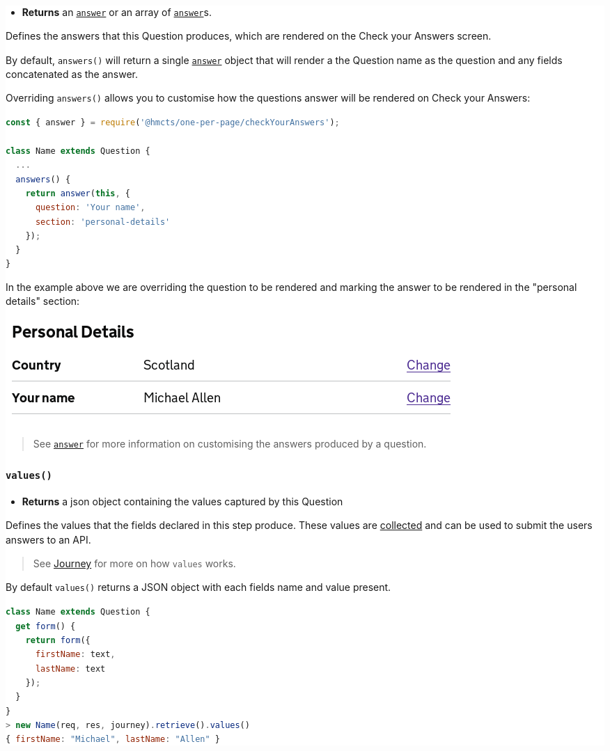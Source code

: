 - __Returns__ an [`answer`] or an array of [`answer`]s.

Defines the answers that this Question produces, which are rendered on the
Check your Answers screen.

By default, `answers()` will return a single [`answer`] object that will render
a the Question name as the question and any fields concatenated as the answer.

Overriding `answers()` allows you to customise how the questions answer will be
rendered on Check your Answers:

```javascript
const { answer } = require('@hmcts/one-per-page/checkYourAnswers');

class Name extends Question {
  ...
  answers() {
    return answer(this, {
      question: 'Your name',
      section: 'personal-details'
    });
  }
}
```

In the example above we are overriding the question to be rendered and marking
the answer to be rendered in the "personal details" section:

![The rendered name answer on Check your Answers](/docs/images/name-answer-example.png)

> See [`answer`] for more information on customising the answers produced by a
> question.


### `values()`

- __Returns__ a json object containing the values captured by this Question

Defines the values that the fields declared in this step produce. These values
are [collected][Journey-collect] and can be used to submit the users answers to
an API.

> See [Journey][Journey-collect] for more on how `values` works.

By default `values()` returns a JSON object with each fields name and value
present.

```javascript
class Name extends Question {
  get form() {
    return form({
      firstName: text,
      lastName: text
    });
  }
}
> new Name(req, res, journey).retrieve().values()
{ firstName: "Michael", lastName: "Allen" }
```


[behaviour-form]: #parse-store-and-retrieve-users-answers
[behaviour-validation]: #validate-users-answers
[behaviour-next]: #redirect-to-next-step
[behaviour-binding]: #binding-fields-to-inputs-in-templates
[behaviour-errors]: #render-errors
[Page]: /docs/steps/Page
[forms]: /docs/forms
[`FilledForm`]: /docs/forms/internal-api/FilledForm
[`form`]: /docs/forms/internal-api/Form
[`FieldValue`]: /docs/forms/internal-api/FieldValue
[flow]: /docs/flow
[validate fields]: /docs/forms/validation
[field types]: /docs/forms/field-types
[`get form()`]: #get-form
[`fields`]: #fields
[`next()`]: #next
[look-and-feel]: https://github.com/hmcts/look-and-feel/
[Journey-steps]: /docs/flow/RequestBoundJourney#steps
[Journey-collect]: /docs/flow/RequestBoundJourney#collect-steps
[TreeWalker]: /docs/flow/TreeWalker
[Check your Answers]: /docs/steps/CheckYourAnswers
[`answer`]: /docs/steps/CheckYourAnswers#answer